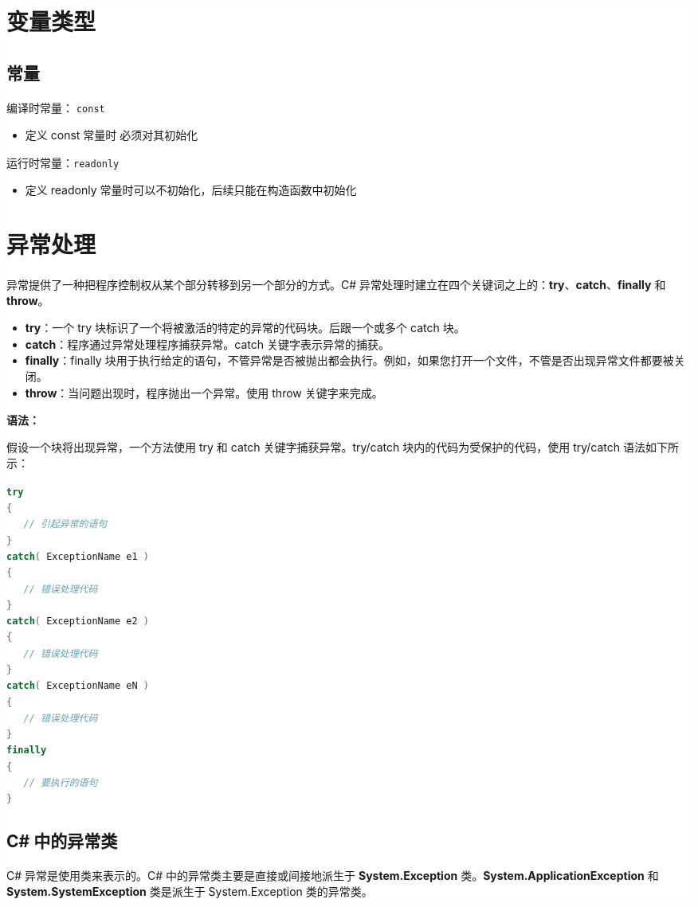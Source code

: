 # 变量类型

## 常量

编译时常量： `const`

- 定义 const 常量时 必须对其初始化

运行时常量：`readonly`

- 定义 readonly 常量时可以不初始化，后续只能在构造函数中初始化

# 异常处理

异常提供了一种把程序控制权从某个部分转移到另一个部分的方式。C# 异常处理时建立在四个关键词之上的：**try**、**catch**、**finally** 和 **throw**。

- **try**：一个 try 块标识了一个将被激活的特定的异常的代码块。后跟一个或多个 catch 块。
- **catch**：程序通过异常处理程序捕获异常。catch 关键字表示异常的捕获。
- **finally**：finally 块用于执行给定的语句，不管异常是否被抛出都会执行。例如，如果您打开一个文件，不管是否出现异常文件都要被关闭。
- **throw**：当问题出现时，程序抛出一个异常。使用 throw 关键字来完成。

**语法：**

假设一个块将出现异常，一个方法使用 try 和 catch 关键字捕获异常。try/catch 块内的代码为受保护的代码，使用 try/catch 语法如下所示：

```c#
try
{
   // 引起异常的语句
}
catch( ExceptionName e1 )
{
   // 错误处理代码
}
catch( ExceptionName e2 )
{
   // 错误处理代码
}
catch( ExceptionName eN )
{
   // 错误处理代码
}
finally
{
   // 要执行的语句
}
```

## C# 中的异常类

C# 异常是使用类来表示的。C# 中的异常类主要是直接或间接地派生于 **System.Exception** 类。**System.ApplicationException** 和 **System.SystemException** 类是派生于 System.Exception 类的异常类。
